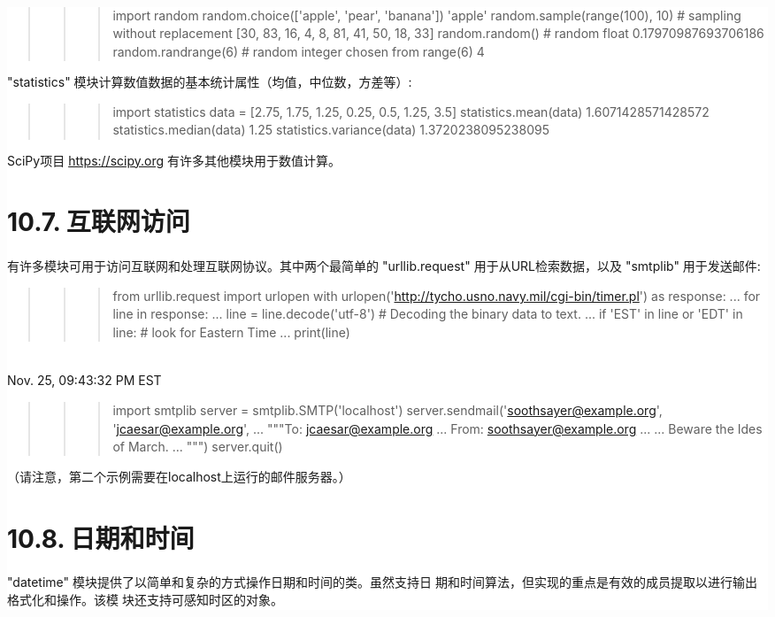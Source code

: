    >>> import random
   >>> random.choice(['apple', 'pear', 'banana'])
   'apple'
   >>> random.sample(range(100), 10)   # sampling without replacement
   [30, 83, 16, 4, 8, 81, 41, 50, 18, 33]
   >>> random.random()    # random float
   0.17970987693706186
   >>> random.randrange(6)    # random integer chosen from range(6)
   4

"statistics" 模块计算数值数据的基本统计属性（均值，中位数，方差等）:

   >>> import statistics
   >>> data = [2.75, 1.75, 1.25, 0.25, 0.5, 1.25, 3.5]
   >>> statistics.mean(data)
   1.6071428571428572
   >>> statistics.median(data)
   1.25
   >>> statistics.variance(data)
   1.3720238095238095

SciPy项目 <https://scipy.org> 有许多其他模块用于数值计算。


10.7. 互联网访问
================

有许多模块可用于访问互联网和处理互联网协议。其中两个最简单的
"urllib.request" 用于从URL检索数据，以及 "smtplib" 用于发送邮件:

   >>> from urllib.request import urlopen
   >>> with urlopen('http://tycho.usno.navy.mil/cgi-bin/timer.pl') as response:
   ...     for line in response:
   ...         line = line.decode('utf-8')  # Decoding the binary data to text.
   ...         if 'EST' in line or 'EDT' in line:  # look for Eastern Time
   ...             print(line)

   <BR>Nov. 25, 09:43:32 PM EST

   >>> import smtplib
   >>> server = smtplib.SMTP('localhost')
   >>> server.sendmail('soothsayer@example.org', 'jcaesar@example.org',
   ... """To: jcaesar@example.org
   ... From: soothsayer@example.org
   ...
   ... Beware the Ides of March.
   ... """)
   >>> server.quit()

（请注意，第二个示例需要在localhost上运行的邮件服务器。）


10.8. 日期和时间
================

"datetime" 模块提供了以简单和复杂的方式操作日期和时间的类。虽然支持日
期和时间算法，但实现的重点是有效的成员提取以进行输出格式化和操作。该模
块还支持可感知时区的对象。
